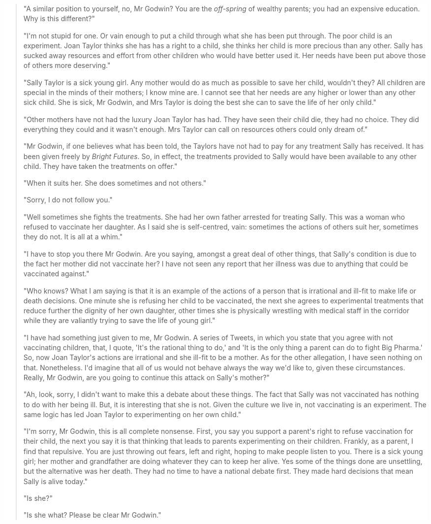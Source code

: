 > 
> "A similar position to yourself, no, Mr Godwin? You are the *off-spring* of wealthy parents; you had an expensive education. Why is this different?"
> 
> "I'm not stupid for one. Or vain enough to put a child through what she has been put through. The poor child is an experiment. Joan Taylor thinks she has has a right to a child, she thinks her child is more precious than any other. Sally has sucked away resources and effort from other children who would have better used it. Her needs have been put above those of others more deserving."
> 
> "Sally Taylor is a sick young girl. Any mother would do as much as possible to save her child, wouldn't they? All children are special in the minds of their mothers; I know mine are. I cannot see that her needs are any higher or lower than any other sick child. She is sick, Mr Godwin, and Mrs Taylor is doing the best she can to save the life of her only child."
> 
> "Other mothers have not had the luxury Joan Taylor has had. They have seen their child die, they had no choice. They did everything they could and it wasn't enough. Mrs Taylor can call on resources others could only dream of."
> 
> "Mr Godwin, if one believes what has been told, the Taylors have not had to pay for any treatment Sally has received. It has been given freely by *Bright Futures*. So, in effect, the treatments provided to Sally would have been available to any other child. They have taken the treatments on offer."
> 
> "When it suits her. She does sometimes and not others."
> 
> "Sorry, I do not follow you."
> 
> "Well sometimes she fights the treatments. She had her own father arrested for treating Sally. This was a woman who refused to vaccinate her daughter. As I said she is self-centred, vain: sometimes the actions of others suit her, sometimes they do not. It is all at a whim."
> 
> "I have to stop you there Mr Godwin. Are you saying, amongst a great deal of other things, that Sally's condition is due to the fact her mother did not vaccinate her? I have not seen any report that her illness was due to anything that could be vaccinated against."
> 
> "Who knows? What I am saying is that it is an example of the actions of a person that is irrational and ill-fit to make life or death decisions. One minute she is refusing her child to be vaccinated, the next she agrees to experimental treatments that reduce further the dignity of her own daughter, other times she is physically wrestling with medical staff in the corridor while they are valiantly trying to save the life of young girl."
> 
> "I have had something just given to me, Mr Godwin. A series of Tweets, in which you state that you agree with not vaccinating children, that, I quote, 'It's the rational thing to do,' and 'It is the only thing a parent can do to fight Big Pharma.' So, now Joan Taylor's actions are irrational and she ill-fit to be a mother. As for the other allegation, I have seen nothing on that. Nonetheless. I'd imagine that all of us would not behave always the way we'd like to, given these circumstances. Really, Mr Godwin, are you going to continue this attack on Sally's mother?"
> 
> "Ah, look, sorry, I didn't want to make this a debate about these things. The fact that Sally was not vaccinated has nothing to do with her being ill. But, it is interesting that she is not. Given the culture we live in, not vaccinating is an experiment. The same logic has led Joan Taylor to experimenting on her own child."
> 
> "I'm sorry, Mr Godwin, this is all complete nonsense. First, you say you support a parent's right to refuse vaccination for their child, the next you say it is that thinking that leads to parents experimenting on their children. Frankly, as a parent, I find that repulsive. You are just throwing out fears, left and right, hoping to make people listen to you. There is a sick young girl; her mother and grandfather are doing whatever they can to keep her alive. Yes some of the things done are unsettling, but the alternative was her death. They had no time to have a national debate first. They made hard decisions that mean Sally is alive today."
> 
> "Is she?"
> 
> "Is she what? Please be clear Mr Godwin."